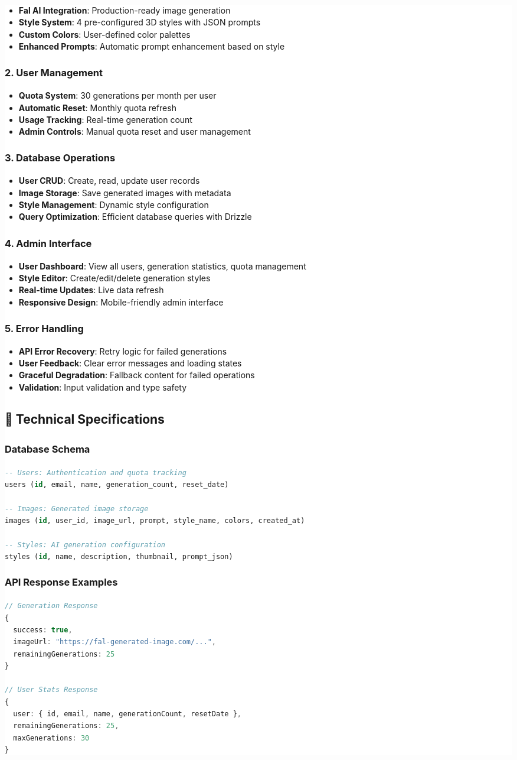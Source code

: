 - **Fal AI Integration**: Production-ready image generation
- **Style System**: 4 pre-configured 3D styles with JSON prompts
- **Custom Colors**: User-defined color palettes
- **Enhanced Prompts**: Automatic prompt enhancement based on style

### 2. User Management

- **Quota System**: 30 generations per month per user
- **Automatic Reset**: Monthly quota refresh
- **Usage Tracking**: Real-time generation count
- **Admin Controls**: Manual quota reset and user management

### 3. Database Operations

- **User CRUD**: Create, read, update user records
- **Image Storage**: Save generated images with metadata
- **Style Management**: Dynamic style configuration
- **Query Optimization**: Efficient database queries with Drizzle

### 4. Admin Interface

- **User Dashboard**: View all users, generation statistics, quota management
- **Style Editor**: Create/edit/delete generation styles
- **Real-time Updates**: Live data refresh
- **Responsive Design**: Mobile-friendly admin interface

### 5. Error Handling

- **API Error Recovery**: Retry logic for failed generations
- **User Feedback**: Clear error messages and loading states
- **Graceful Degradation**: Fallback content for failed operations
- **Validation**: Input validation and type safety

## 🔧 Technical Specifications

### Database Schema

```sql
-- Users: Authentication and quota tracking
users (id, email, name, generation_count, reset_date)

-- Images: Generated image storage
images (id, user_id, image_url, prompt, style_name, colors, created_at)

-- Styles: AI generation configuration
styles (id, name, description, thumbnail, prompt_json)
```

### API Response Examples

```typescript
// Generation Response
{
  success: true,
  imageUrl: "https://fal-generated-image.com/...",
  remainingGenerations: 25
}

// User Stats Response
{
  user: { id, email, name, generationCount, resetDate },
  remainingGenerations: 25,
  maxGenerations: 30
}
```